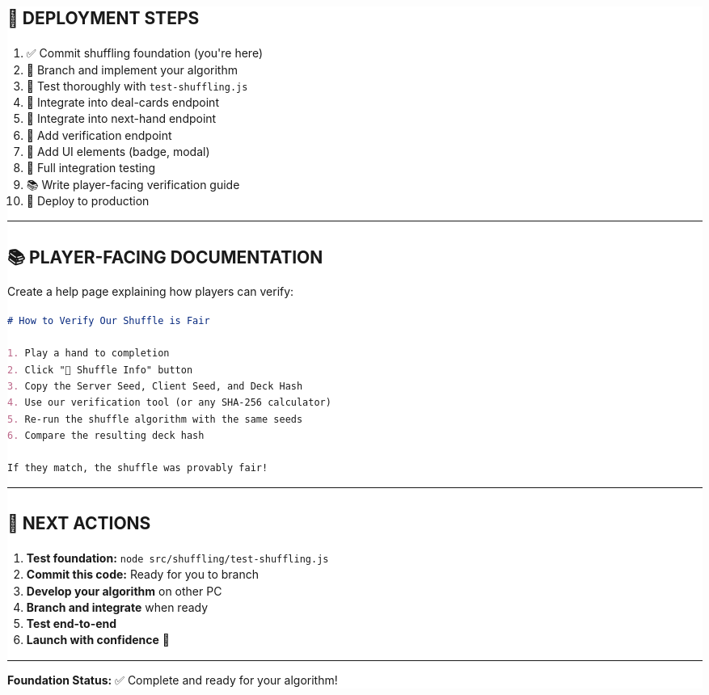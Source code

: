 
## 🚀 **DEPLOYMENT STEPS**

1. ✅ Commit shuffling foundation (you're here)
2. 🎯 Branch and implement your algorithm
3. 🧪 Test thoroughly with `test-shuffling.js`
4. 🔗 Integrate into deal-cards endpoint
5. 🔗 Integrate into next-hand endpoint
6. 🔗 Add verification endpoint
7. 🎨 Add UI elements (badge, modal)
8. 🧪 Full integration testing
9. 📚 Write player-facing verification guide
10. 🚀 Deploy to production

---

## 📚 **PLAYER-FACING DOCUMENTATION**

Create a help page explaining how players can verify:

```markdown
# How to Verify Our Shuffle is Fair

1. Play a hand to completion
2. Click "🎲 Shuffle Info" button
3. Copy the Server Seed, Client Seed, and Deck Hash
4. Use our verification tool (or any SHA-256 calculator)
5. Re-run the shuffle algorithm with the same seeds
6. Compare the resulting deck hash

If they match, the shuffle was provably fair!
```

---

## 🎯 **NEXT ACTIONS**

1. **Test foundation:** `node src/shuffling/test-shuffling.js`
2. **Commit this code:** Ready for you to branch
3. **Develop your algorithm** on other PC
4. **Branch and integrate** when ready
5. **Test end-to-end**
6. **Launch with confidence** 🚀

---

**Foundation Status:** ✅ Complete and ready for your algorithm!

